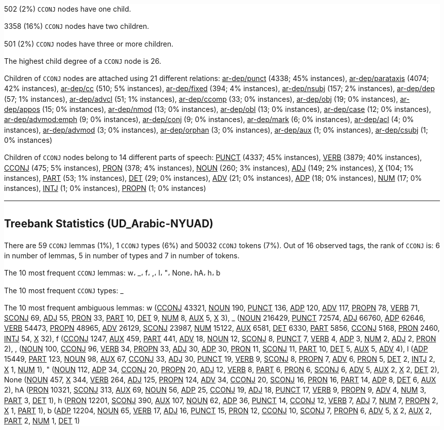 502 (2%) `CCONJ` nodes have one child.

3358 (16%) `CCONJ` nodes have two children.

501 (2%) `CCONJ` nodes have three or more children.

The highest child degree of a `CCONJ` node is 26.

Children of `CCONJ` nodes are attached using 21 different relations: [ar-dep/punct]() (4338; 45% instances), [ar-dep/parataxis]() (4074; 42% instances), [ar-dep/cc]() (510; 5% instances), [ar-dep/fixed]() (394; 4% instances), [ar-dep/nsubj]() (157; 2% instances), [ar-dep/dep]() (57; 1% instances), [ar-dep/advcl]() (51; 1% instances), [ar-dep/ccomp]() (33; 0% instances), [ar-dep/obj]() (19; 0% instances), [ar-dep/appos]() (15; 0% instances), [ar-dep/nmod]() (13; 0% instances), [ar-dep/obl]() (13; 0% instances), [ar-dep/case]() (12; 0% instances), [ar-dep/advmod:emph]() (9; 0% instances), [ar-dep/conj]() (9; 0% instances), [ar-dep/mark]() (6; 0% instances), [ar-dep/acl]() (4; 0% instances), [ar-dep/advmod]() (3; 0% instances), [ar-dep/orphan]() (3; 0% instances), [ar-dep/aux]() (1; 0% instances), [ar-dep/csubj]() (1; 0% instances)

Children of `CCONJ` nodes belong to 14 different parts of speech: [PUNCT]() (4337; 45% instances), [VERB]() (3879; 40% instances), [CCONJ]() (475; 5% instances), [PRON]() (378; 4% instances), [NOUN]() (260; 3% instances), [ADJ]() (149; 2% instances), [X]() (104; 1% instances), [PART]() (53; 1% instances), [DET]() (29; 0% instances), [ADV]() (21; 0% instances), [ADP]() (18; 0% instances), [NUM]() (17; 0% instances), [INTJ]() (1; 0% instances), [PROPN]() (1; 0% instances)



--------------------------------------------------------------------------------

## Treebank Statistics (UD_Arabic-NYUAD)

There are 59 `CCONJ` lemmas (1%), 1 `CCONJ` types (6%) and 50032 `CCONJ` tokens (7%).
Out of 16 observed tags, the rank of `CCONJ` is: 6 in number of lemmas, 5 in number of types and 7 in number of tokens.

The 10 most frequent `CCONJ` lemmas: w، _، f، ,، l، "، None، hA، h، b

The 10 most frequent `CCONJ` types:  _

The 10 most frequent ambiguous lemmas: w ([CCONJ]() 43321, [NOUN]() 190, [PUNCT]() 136, [ADP]() 120, [ADV]() 117, [PROPN]() 78, [VERB]() 71, [SCONJ]() 69, [ADJ]() 55, [PRON]() 33, [PART]() 10, [DET]() 9, [NUM]() 8, [AUX]() 5, [X]() 3), _ ([NOUN]() 216429, [PUNCT]() 72574, [ADJ]() 66760, [ADP]() 62646, [VERB]() 54473, [PROPN]() 48965, [ADV]() 26129, [SCONJ]() 23987, [NUM]() 15122, [AUX]() 6581, [DET]() 6330, [PART]() 5856, [CCONJ]() 5168, [PRON]() 2460, [INTJ]() 54, [X]() 32), f ([CCONJ]() 1247, [AUX]() 459, [PART]() 441, [ADV]() 18, [NOUN]() 12, [SCONJ]() 8, [PUNCT]() 7, [VERB]() 4, [ADP]() 3, [NUM]() 2, [ADJ]() 2, [PRON]() 2), , ([NOUN]() 100, [CCONJ]() 96, [VERB]() 34, [PROPN]() 33, [ADJ]() 30, [ADP]() 30, [PRON]() 11, [SCONJ]() 11, [PART]() 10, [DET]() 5, [AUX]() 5, [ADV]() 4), l ([ADP]() 15449, [PART]() 123, [NOUN]() 98, [AUX]() 67, [CCONJ]() 33, [ADJ]() 30, [PUNCT]() 19, [VERB]() 9, [SCONJ]() 8, [PROPN]() 7, [ADV]() 6, [PRON]() 5, [DET]() 2, [INTJ]() 2, [X]() 1, [NUM]() 1), " ([NOUN]() 112, [ADP]() 34, [CCONJ]() 20, [PROPN]() 20, [ADJ]() 12, [VERB]() 8, [PART]() 6, [PRON]() 6, [SCONJ]() 6, [ADV]() 5, [AUX]() 2, [X]() 2, [DET]() 2), None ([NOUN]() 457, [X]() 344, [VERB]() 264, [ADJ]() 125, [PROPN]() 124, [ADV]() 34, [CCONJ]() 20, [SCONJ]() 16, [PRON]() 16, [PART]() 14, [ADP]() 8, [DET]() 6, [AUX]() 2), hA ([PRON]() 10321, [SCONJ]() 313, [AUX]() 69, [NOUN]() 56, [ADP]() 25, [CCONJ]() 19, [ADJ]() 18, [PUNCT]() 17, [VERB]() 9, [PROPN]() 9, [ADV]() 4, [NUM]() 3, [PART]() 3, [DET]() 1), h ([PRON]() 12201, [SCONJ]() 390, [AUX]() 107, [NOUN]() 62, [ADP]() 36, [PUNCT]() 14, [CCONJ]() 12, [VERB]() 7, [ADJ]() 7, [NUM]() 7, [PROPN]() 2, [X]() 1, [PART]() 1), b ([ADP]() 12204, [NOUN]() 65, [VERB]() 17, [ADJ]() 16, [PUNCT]() 15, [PRON]() 12, [CCONJ]() 10, [SCONJ]() 7, [PROPN]() 6, [ADV]() 5, [X]() 2, [AUX]() 2, [PART]() 2, [NUM]() 1, [DET]() 1)
